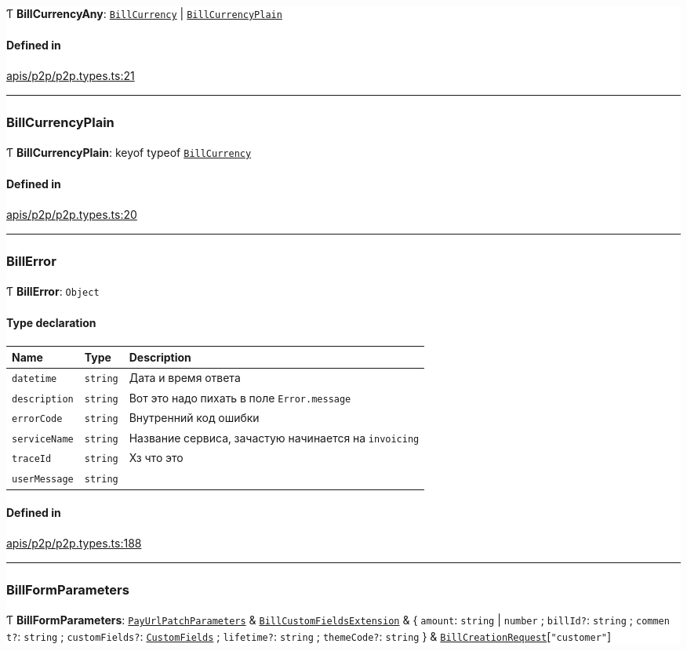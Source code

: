 Ƭ **BillCurrencyAny**: [`BillCurrency`](../enums/index.QIWI.BillCurrency.md) \| [`BillCurrencyPlain`](index.QIWI.md#billcurrencyplain)

#### Defined in

[apis/p2p/p2p.types.ts:21](https://github.com/AlexXanderGrib/node-qiwi-sdk/blob/4602c58/src/apis/p2p/p2p.types.ts#L21)

___

### BillCurrencyPlain

Ƭ **BillCurrencyPlain**: keyof typeof [`BillCurrency`](../enums/index.QIWI.BillCurrency.md)

#### Defined in

[apis/p2p/p2p.types.ts:20](https://github.com/AlexXanderGrib/node-qiwi-sdk/blob/4602c58/src/apis/p2p/p2p.types.ts#L20)

___

### BillError

Ƭ **BillError**: `Object`

#### Type declaration

| Name | Type | Description |
| :------ | :------ | :------ |
| `datetime` | `string` | Дата и время ответа |
| `description` | `string` | Вот это надо пихать в поле `Error.message` |
| `errorCode` | `string` | Внутренний код ошибки |
| `serviceName` | `string` | Название сервиса, зачастую начинается на `invoicing` |
| `traceId` | `string` | Хз что это |
| `userMessage` | `string` |  |

#### Defined in

[apis/p2p/p2p.types.ts:188](https://github.com/AlexXanderGrib/node-qiwi-sdk/blob/4602c58/src/apis/p2p/p2p.types.ts#L188)

___

### BillFormParameters

Ƭ **BillFormParameters**: [`PayUrlPatchParameters`](index.QIWI.md#payurlpatchparameters) & [`BillCustomFieldsExtension`](index._internal_.md#billcustomfieldsextension) & { `amount`: `string` \| `number` ; `billId?`: `string` ; `comment?`: `string` ; `customFields?`: [`CustomFields`](index._internal_.md#customfields) ; `lifetime?`: `string` ; `themeCode?`: `string`  } & [`BillCreationRequest`](index.QIWI.md#billcreationrequest)[``"customer"``]
